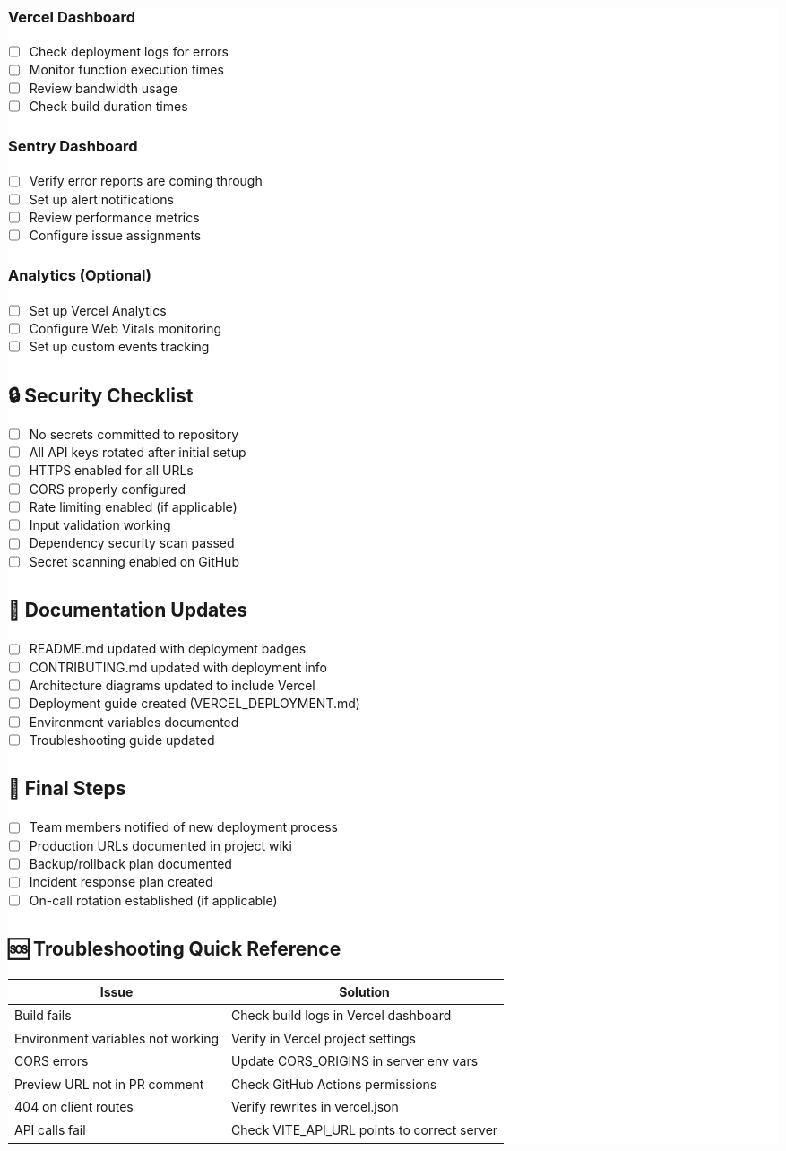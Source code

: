 ### Vercel Dashboard
- [ ] Check deployment logs for errors
- [ ] Monitor function execution times
- [ ] Review bandwidth usage
- [ ] Check build duration times

### Sentry Dashboard
- [ ] Verify error reports are coming through
- [ ] Set up alert notifications
- [ ] Review performance metrics
- [ ] Configure issue assignments

### Analytics (Optional)
- [ ] Set up Vercel Analytics
- [ ] Configure Web Vitals monitoring
- [ ] Set up custom events tracking

## 🔒 Security Checklist

- [ ] No secrets committed to repository
- [ ] All API keys rotated after initial setup
- [ ] HTTPS enabled for all URLs
- [ ] CORS properly configured
- [ ] Rate limiting enabled (if applicable)
- [ ] Input validation working
- [ ] Dependency security scan passed
- [ ] Secret scanning enabled on GitHub

## 📝 Documentation Updates

- [ ] README.md updated with deployment badges
- [ ] CONTRIBUTING.md updated with deployment info
- [ ] Architecture diagrams updated to include Vercel
- [ ] Deployment guide created (VERCEL_DEPLOYMENT.md)
- [ ] Environment variables documented
- [ ] Troubleshooting guide updated

## 🎯 Final Steps

- [ ] Team members notified of new deployment process
- [ ] Production URLs documented in project wiki
- [ ] Backup/rollback plan documented
- [ ] Incident response plan created
- [ ] On-call rotation established (if applicable)

## 🆘 Troubleshooting Quick Reference

| Issue | Solution |
|-------|----------|
| Build fails | Check build logs in Vercel dashboard |
| Environment variables not working | Verify in Vercel project settings |
| CORS errors | Update CORS_ORIGINS in server env vars |
| Preview URL not in PR comment | Check GitHub Actions permissions |
| 404 on client routes | Verify rewrites in vercel.json |
| API calls fail | Check VITE_API_URL points to correct server |
